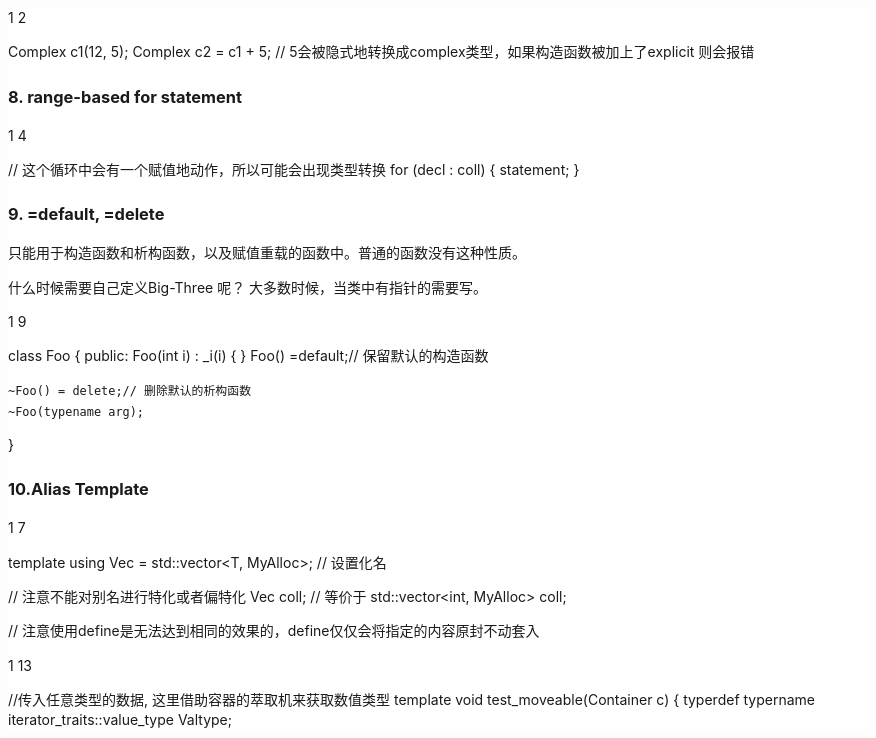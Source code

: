 1
2

Complex c1(12, 5);
Complex c2 = c1 + 5; // 5会被隐式地转换成complex类型，如果构造函数被加上了explicit 则会报错

### [](#8-range-based-for-statement)8. range-based for statement

1
4

// 这个循环中会有一个赋值地动作，所以可能会出现类型转换
for (decl : coll) {
	statement;
}

### [](#9-default-delete)9. =default, =delete
只能用于构造函数和析构函数，以及赋值重载的函数中。普通的函数没有这种性质。

> 

什么时候需要自己定义Big-Three 呢？
大多数时候，当类中有指针的需要写。

1
9

class Foo
{
public:
	Foo(int i) : _i(i) { }
	Foo() =default;// 保留默认的构造函数

	~Foo() = delete;// 删除默认的析构函数
	~Foo(typename arg);
}

### [](#10-Alias-Template)10.Alias Template

1
7

template <typename T>
using Vec = std::vector<T, MyAlloc<T>>;  // 设置化名

// 注意不能对别名进行特化或者偏特化
Vec<int> coll; // 等价于 std::vector<int, MyAlloc<int>> coll; 

// 注意使用define是无法达到相同的效果的，define仅仅会将指定的内容原封不动套入

1
13

//传入任意类型的数据, 这里借助容器的萃取机来获取数值类型
template<typename Container>
void test_moveable(Container c)
{
	typerdef typername iterator_traits<typename Container::iterator>::value_type Valtype;
